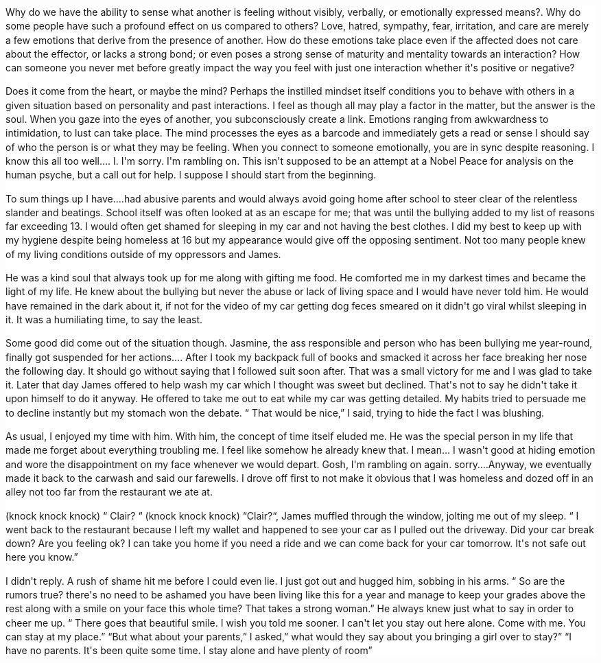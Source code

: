 Why do we have the ability to sense what another is feeling without visibly, verbally, or emotionally expressed means?. Why do some people have such a profound effect on us compared to others?  Love, hatred, sympathy, fear, irritation, and care are merely a few emotions that derive from the presence of another. How do these emotions take place even if the affected does not care about the effector, or lacks a strong bond; or even poses a strong sense of maturity and mentality towards an interaction? How can someone you never met before greatly impact the way you feel with just one interaction whether it's positive or negative?

Does it come from the heart, or maybe the mind? Perhaps the instilled mindset itself conditions you to behave with others in a given situation based on personality and past interactions. I feel as though all may play a factor in the matter, but the answer is the soul. When you gaze into the eyes of another, you subconsciously create a link. Emotions ranging from awkwardness to intimidation, to lust can take place. The mind processes the eyes as a barcode and immediately gets a read or sense I should say of who the person is or what they may be feeling. When you connect to someone emotionally, you are in sync despite reasoning. I know this all too well…. I. I'm sorry. I'm rambling on. This isn't supposed to be an attempt at a Nobel Peace for analysis on the human psyche, but a call out for help. I suppose I should start from the beginning.

To sum things up I have….had abusive parents and would always avoid going home after school to steer clear of the relentless slander and beatings. School itself was often looked at as an escape for me; that was until the bullying added to my list of reasons far exceeding 13. I would often get shamed for sleeping in my car and not having the best clothes. I did my best to keep up with my hygiene despite being homeless at 16 but my appearance would give off the opposing sentiment. Not too many people knew of my living conditions outside of my oppressors and James.

He was a kind soul that always took up for me along with gifting me food. He comforted me in my darkest times and became the light of my life. He knew about the bullying but never the abuse or lack of living space and I would have never told him. He would have remained in the dark about it, if not for the video of my car getting dog feces smeared on it didn't go viral whilst sleeping in it. It was a humiliating time, to say the least.

Some good did come out of the situation though. Jasmine, the ass responsible and person who has been bullying me year-round, finally got suspended for her actions…. After I took my backpack full of books and smacked it across her face breaking her nose the following day. It should go without saying that I followed suit soon after. That was a small victory for me and I was glad to take it. Later that day James offered to help wash my car which I thought was sweet but declined. That's not to say he didn't take it upon himself to do it anyway. He offered to take me out to eat while my car was getting detailed. My habits tried to persuade me to decline instantly but my stomach won the debate. “ That would be nice,” I said, trying to hide the fact I was blushing.

As usual, I enjoyed my time with him. With him, the concept of time itself eluded me. He was the special person in my life that made me forget about everything troubling me. I feel like somehow he already knew that. I mean… I wasn't good at hiding emotion and wore the disappointment on my face whenever we would depart. Gosh, I'm rambling on again. sorry….Anyway, we eventually made it back to the carwash and said our farewells. I drove off first to not make it obvious that I was homeless and dozed off in an alley not too far from the restaurant we ate at.

(knock knock knock) “ Clair? “ (knock knock knock) “Clair?“, James muffled through the window, jolting me out of my sleep. “ I went back to the restaurant because I left my wallet and happened to see your car as I pulled out the driveway. Did your car break down? Are you feeling ok? I can take you home if you need a ride and we can come back for your car tomorrow. It's not safe out here you know.”

I didn't reply. A rush of shame hit me before I could even lie. I just got out and hugged him, sobbing in his arms. “ So are the rumors true? there's no need to be ashamed you have been living like this for a year and manage to keep your grades above the rest along with a smile on your face this whole time? That takes a strong woman.” He always knew just what to say in order to cheer me up. “ There goes that beautiful smile. I wish you told me sooner. I can't let you stay out here alone. Come with me. You can stay at my place.” “But what about your parents,” I asked,” what would they say about you bringing a girl over to stay?” “I have no parents. It's been quite some time. I stay alone and have plenty of room”
